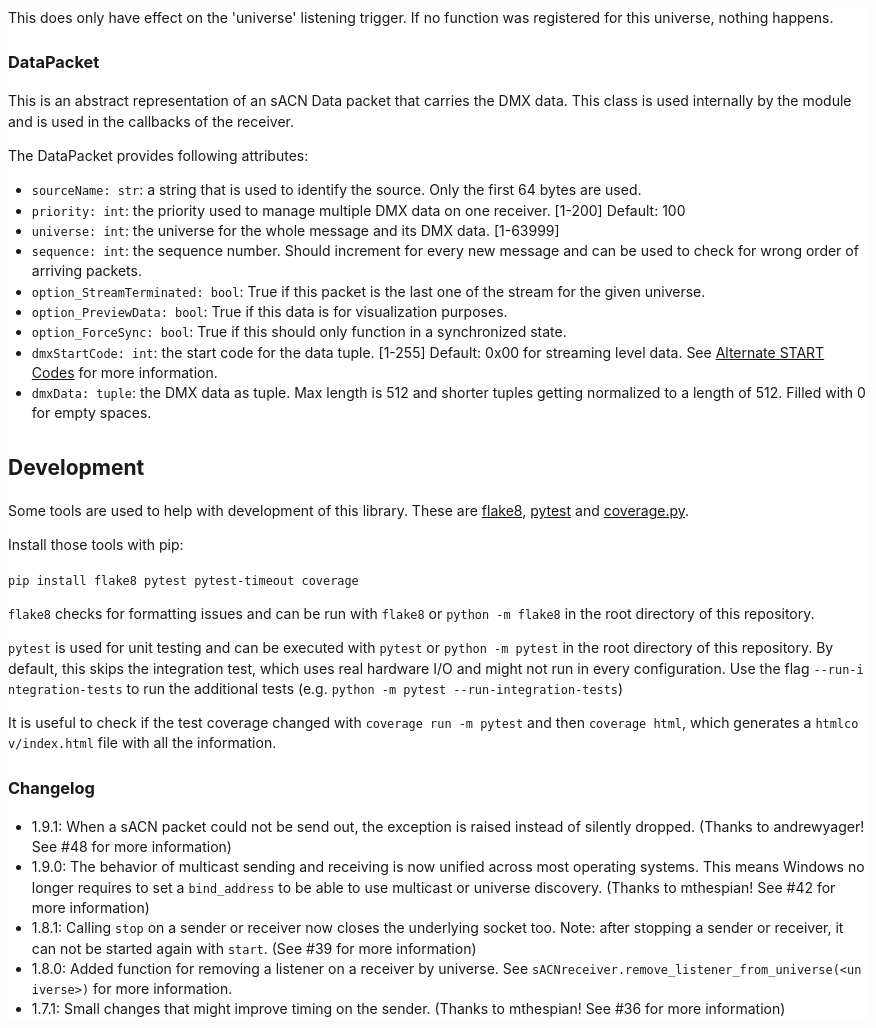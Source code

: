  This does only have effect on the 'universe' listening trigger.
 If no function was registered for this universe, nothing happens.

### DataPacket
This is an abstract representation of an sACN Data packet that carries the DMX data. This class is used internally by
the module and is used in the callbacks of the receiver.

The DataPacket provides following attributes:
 * `sourceName: str`: a string that is used to identify the source. Only the first 64 bytes are used.
 * `priority: int`: the priority used to manage multiple DMX data on one receiver. [1-200] Default: 100
 * `universe: int`: the universe for the whole message and its DMX data. [1-63999]
 * `sequence: int`: the sequence number. Should increment for every new message and can be used to check for wrong
 order of arriving packets.
 * `option_StreamTerminated: bool`: True if this packet is the last one of the stream for the given universe.
 * `option_PreviewData: bool`: True if this data is for visualization purposes.
 * `option_ForceSync: bool`: True if this should only function in a synchronized state.
 * `dmxStartCode: int`: the start code for the data tuple. [1-255] Default: 0x00 for streaming level data. See
 [Alternate START Codes](https://tsp.esta.org/tsp/working_groups/CP/DMXAlternateCodes.php) for more information.
 * `dmxData: tuple`: the DMX data as tuple. Max length is 512 and shorter tuples getting normalized to a length of 512.
 Filled with 0 for empty spaces.

## Development
Some tools are used to help with development of this library. These are [flake8](https://flake8.pycqa.org), [pytest](https://pytest.org) and [coverage.py](https://coverage.readthedocs.io).

Install those tools with pip:

```
pip install flake8 pytest pytest-timeout coverage
```

`flake8` checks for formatting issues and can be run with `flake8` or `python -m flake8` in the root directory of this repository.

`pytest` is used for unit testing and can be executed with `pytest` or `python -m pytest` in the root directory of this repository.
By default, this skips the integration test, which uses real hardware I/O and might not run in every configuration.
Use the flag `--run-integration-tests` to run the additional tests (e.g. `python -m pytest --run-integration-tests`)

It is useful to check if the test coverage changed with `coverage run -m pytest` and then `coverage html`, which generates a `htmlcov/index.html` file with all the information.

### Changelog
 * 1.9.1: When a sACN packet could not be send out, the exception is raised instead of silently dropped. (Thanks to andrewyager! See #48 for more information)
 * 1.9.0: The behavior of multicast sending and receiving is now unified across most operating systems. This means Windows no longer requires to set a `bind_address` to be able to use multicast or universe discovery. (Thanks to mthespian! See #42 for more information)
 * 1.8.1: Calling `stop` on a sender or receiver now closes the underlying socket too. Note: after stopping a sender or receiver, it can not be started again with `start`. (See #39 for more information)
 * 1.8.0: Added function for removing a listener on a receiver by universe. See `sACNreceiver.remove_listener_from_universe(<universe>)` for more information.
 * 1.7.1: Small changes that might improve timing on the sender. (Thanks to mthespian! See #36 for more information)

[e1.31]: http://tsp.esta.org/tsp/documents/docs/E1-31-2016.pdf